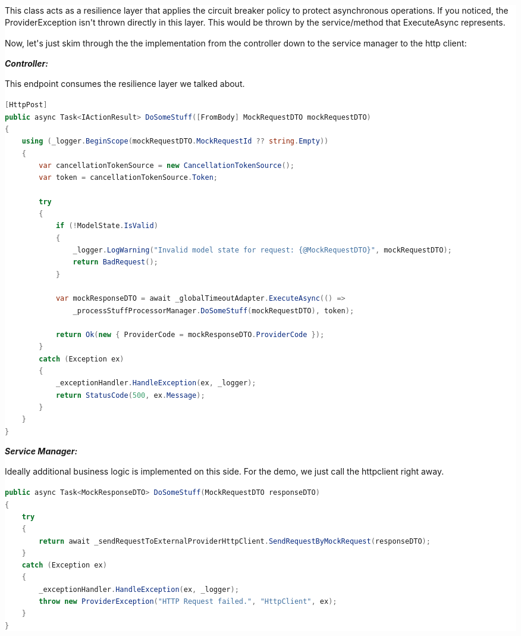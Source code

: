 This class acts as a resilience layer that applies the circuit breaker policy to protect asynchronous operations.
If you noticed, the ProviderException isn't thrown directly in this layer. 
This would be thrown by the service/method that ExecuteAsync represents.

Now, let's just skim through the the implementation from the controller down to the service manager to the http client:

***Controller:***

This endpoint consumes the resilience layer we talked about.

```cs
[HttpPost]
public async Task<IActionResult> DoSomeStuff([FromBody] MockRequestDTO mockRequestDTO)
{
    using (_logger.BeginScope(mockRequestDTO.MockRequestId ?? string.Empty))
    {
        var cancellationTokenSource = new CancellationTokenSource();
        var token = cancellationTokenSource.Token;

        try
        {
            if (!ModelState.IsValid)
            {
                _logger.LogWarning("Invalid model state for request: {@MockRequestDTO}", mockRequestDTO);
                return BadRequest();
            }

            var mockResponseDTO = await _globalTimeoutAdapter.ExecuteAsync(() =>
                _processStuffProcessorManager.DoSomeStuff(mockRequestDTO), token);

            return Ok(new { ProviderCode = mockResponseDTO.ProviderCode });
        }
        catch (Exception ex)
        {
            _exceptionHandler.HandleException(ex, _logger);
            return StatusCode(500, ex.Message);
        }
    }
}
```

***Service Manager:***

Ideally additional business logic is implemented on this side. For the demo, we just call the httpclient right away.

```cs
public async Task<MockResponseDTO> DoSomeStuff(MockRequestDTO responseDTO)
{
    try
    {
        return await _sendRequestToExternalProviderHttpClient.SendRequestByMockRequest(responseDTO);
    }
    catch (Exception ex)
    {
        _exceptionHandler.HandleException(ex, _logger);
        throw new ProviderException("HTTP Request failed.", "HttpClient", ex);
    }
}
```
